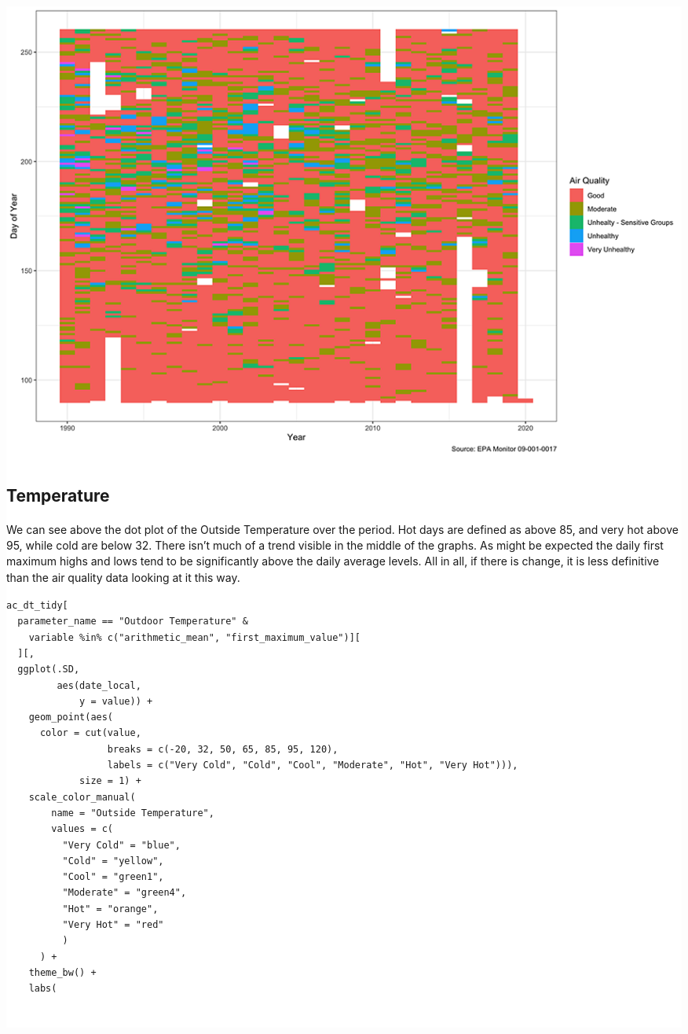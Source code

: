 <img src="/assets/2021-01-07-analyzing-weather-data/temperature_heatmap.png" width="100%" />


<h2>Temperature</h2>

<p>We can see above the dot plot of the Outside Temperature over the period. Hot days are defined as above 85, and very hot above 95, while cold are below 32. There isn’t much of a trend visible in the middle of the graphs. As might be expected the daily first maximum highs and lows tend to be significantly above the daily average levels. All in all, if there is change, it is less definitive than the air quality data looking at it this way.</p>
<pre class="r"><code>ac_dt_tidy[
  parameter_name == &quot;Outdoor Temperature&quot; &amp;
    variable %in% c(&quot;arithmetic_mean&quot;, &quot;first_maximum_value&quot;)][
  ][,
  ggplot(.SD,
         aes(date_local,
             y = value)) +
    geom_point(aes(
      color = cut(value, 
                  breaks = c(-20, 32, 50, 65, 85, 95, 120),
                  labels = c(&quot;Very Cold&quot;, &quot;Cold&quot;, &quot;Cool&quot;, &quot;Moderate&quot;, &quot;Hot&quot;, &quot;Very Hot&quot;))),
             size = 1) +
    scale_color_manual(
        name = &quot;Outside Temperature&quot;,
        values = c(
          &quot;Very Cold&quot; = &quot;blue&quot;,
          &quot;Cold&quot; = &quot;yellow&quot;,
          &quot;Cool&quot; = &quot;green1&quot;,
          &quot;Moderate&quot; = &quot;green4&quot;,
          &quot;Hot&quot; = &quot;orange&quot;,
          &quot;Very Hot&quot; = &quot;red&quot;
          )
      ) +
    theme_bw() + 
    labs(